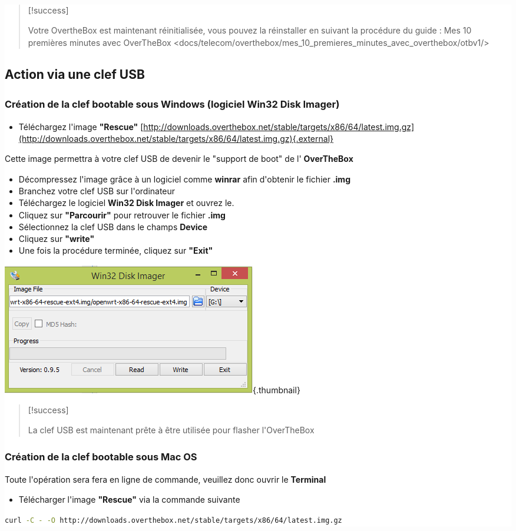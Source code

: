 

> [!success]
>
> Votre  OvertheBox  est maintenant réinitialisée, vous pouvez la
> réinstaller en suivant la procédure du guide : Mes 10 premières minutes avec OverTheBox <docs/telecom/overthebox/mes_10_premieres_minutes_avec_overthebox/otbv1/>
> 


## Action via une clef USB

### Création de la clef bootable sous Windows (logiciel Win32 Disk Imager)
- Téléchargez l'image **"Rescue"** [http://downloads.overthebox.net/stable/targets/x86/64/latest.img.gz](http://downloads.overthebox.net/stable/targets/x86/64/latest.img.gz){.external}

Cette image permettra à votre clef USB de devenir le "support de boot" de l' **OverTheBox**

- Décompressez l'image grâce à un logiciel comme **winrar** afin d'obtenir le fichier **.img**
- Branchez votre clef USB sur l'ordinateur
- Téléchargez le logiciel **Win32 Disk Imager** et ouvrez le.
- Cliquez sur **"Parcourir"** pour retrouver le fichier **.img**
- Sélectionnez la clef USB dans le champs **Device**
- Cliquez sur **"write"**
- Une fois la procédure terminée, cliquez sur **"Exit"**


![overthebox](images/4463.png){.thumbnail}



> [!success]
>
> La clef USB est maintenant prête à être utilisée pour flasher l'OverTheBox
> 


### Création de la clef bootable sous Mac OS
Toute l'opération sera fera en ligne de commande, veuillez donc ouvrir le **Terminal**

- Télécharger l'image **"Rescue"** via la commande suivante


```bash
curl -C - -O http://downloads.overthebox.net/stable/targets/x86/64/latest.img.gz
```
